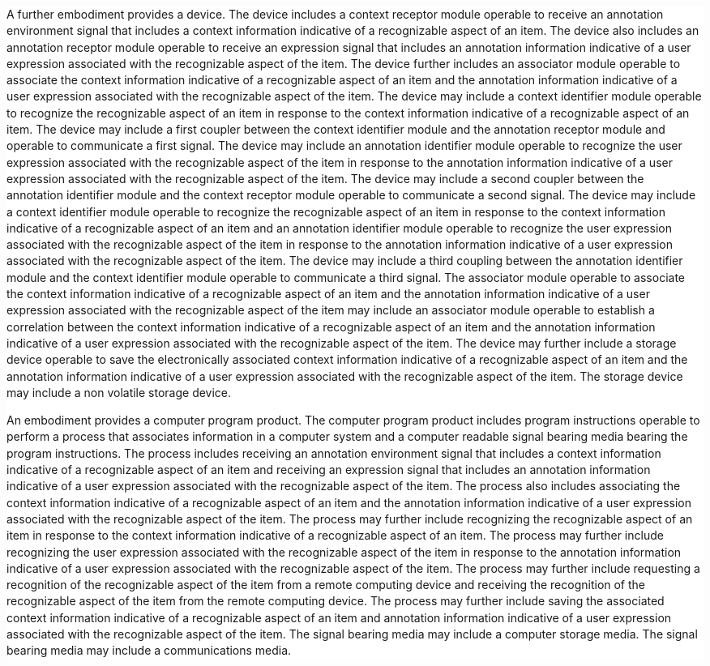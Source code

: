 A further embodiment provides a device. The device includes a context receptor module operable to receive an annotation environment signal that includes a context information indicative of a recognizable aspect of an item. The device also includes an annotation receptor module operable to receive an expression signal that includes an annotation information indicative of a user expression associated with the recognizable aspect of the item. The device further includes an associator module operable to associate the context information indicative of a recognizable aspect of an item and the annotation information indicative of a user expression associated with the recognizable aspect of the item. The device may include a context identifier module operable to recognize the recognizable aspect of an item in response to the context information indicative of a recognizable aspect of an item. The device may include a first coupler between the context identifier module and the annotation receptor module and operable to communicate a first signal. The device may include an annotation identifier module operable to recognize the user expression associated with the recognizable aspect of the item in response to the annotation information indicative of a user expression associated with the recognizable aspect of the item. The device may include a second coupler between the annotation identifier module and the context receptor module operable to communicate a second signal. The device may include a context identifier module operable to recognize the recognizable aspect of an item in response to the context information indicative of a recognizable aspect of an item and an annotation identifier module operable to recognize the user expression associated with the recognizable aspect of the item in response to the annotation information indicative of a user expression associated with the recognizable aspect of the item. The device may include a third coupling between the annotation identifier module and the context identifier module operable to communicate a third signal. The associator module operable to associate the context information indicative of a recognizable aspect of an item and the annotation information indicative of a user expression associated with the recognizable aspect of the item may include an associator module operable to establish a correlation between the context information indicative of a recognizable aspect of an item and the annotation information indicative of a user expression associated with the recognizable aspect of the item. The device may further include a storage device operable to save the electronically associated context information indicative of a recognizable aspect of an item and the annotation information indicative of a user expression associated with the recognizable aspect of the item. The storage device may include a non volatile storage device.

An embodiment provides a computer program product. The computer program product includes program instructions operable to perform a process that associates information in a computer system and a computer readable signal bearing media bearing the program instructions. The process includes receiving an annotation environment signal that includes a context information indicative of a recognizable aspect of an item and receiving an expression signal that includes an annotation information indicative of a user expression associated with the recognizable aspect of the item. The process also includes associating the context information indicative of a recognizable aspect of an item and the annotation information indicative of a user expression associated with the recognizable aspect of the item. The process may further include recognizing the recognizable aspect of an item in response to the context information indicative of a recognizable aspect of an item. The process may further include recognizing the user expression associated with the recognizable aspect of the item in response to the annotation information indicative of a user expression associated with the recognizable aspect of the item. The process may further include requesting a recognition of the recognizable aspect of the item from a remote computing device and receiving the recognition of the recognizable aspect of the item from the remote computing device. The process may further include saving the associated context information indicative of a recognizable aspect of an item and annotation information indicative of a user expression associated with the recognizable aspect of the item. The signal bearing media may include a computer storage media. The signal bearing media may include a communications media.
